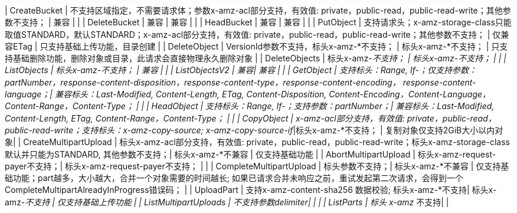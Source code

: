 | CreateBucket            | 不支持区域指定，不需要请求体；参数x-amz-acl部分支持，有效值: private，public-read，public-read-write；其他参数不支持；                                 | 兼容           |    |
| DeleteBucket            | 兼容                                                                                                                 | 兼容           |    |
| HeadBucket              | 兼容                                                                                                                 | 兼容           |    |
| PutObject               | 支持请求头；x-amz-storage-class只能取值STANDARD，默认STANDARD；x-amz-acl部分支持，有效值: private，public-read，public-read-write；其他参数不支持； | 仅兼容ETag      | 只支持基础上传功能，目录创建   |
| DeleteObject            | 	VersionId参数不支持，标头x-amz-*不支持；                                                                                      | 标头x-amz-*不支持； |  只支持基础删除功能，删除对象或目录，此请求会直接物理永久删除对象  |
| DeleteObjects           | 标头x-amz-*不支持；                                                                                                      | 标头x-amz-*不支持； |    |
| ListObjects             | 标头x-amz-*不支持；                                                                                                      | 兼容           |    |
| ListObjectsV2           | 兼容| 兼容 |    |
| GetObject               | 支持标头：Range, If-*；仅支持参数：partNumber，response-content-disposition，response-content-type，response-content-encoding， response-content-language；| 兼容标头：Last-Modified, Content-Length, ETag, Content-Disposition, Content-Encoding，Content-Language，Content-Range，Content-Type； |    |
| HeadObject              | 支持标头：Range, If-*；支持参数：partNumber；| 兼容标头：Last-Modified, Content-Length, ETag, Content-Range，Content-Type； |    |
| CopyObject    | x-amz-acl部分支持，有效值: private，public-read，public-read-write；支持标头：x-amz-copy-source; x-amz-copy-source-if*|标头x-amz-*不支持； | 复制对象仅支持2GiB大小以内对象|
| CreateMultipartUpload   | 标头x-amz-acl部分支持，有效值: private，public-read，public-read-write；标头x-amz-storage-class默认并只能为STANDARD, 其他参数不支持；| 标头x-amz-*不兼容 |  仅支持基础功能  |
| AbortMultipartUpload    | 标头x-amz-request-payer不支持；| 标头x-amz-request-payer不支持； |   |
| CompleteMultipartUpload | 标头参数不支持；| 标头x-amz-*不兼容 | 仅支持基础功能；part越多，大小越大，合并一个对象需要的时间越长; 如果已请求合并未响应之前，重试发起第二次请求，会得到一个CompleteMultipartAlreadyInProgress错误码； |
| UploadPart              | 支持x-amz-content-sha256 数据校验; 标头x-amz-*不支持| 标头x-amz-*不支持 | 仅支持基础上传功能 |
| ListMultipartUploads    | 不支持参数delimiter| |  |
| ListParts    | 标头 x-amz* 不支持| |  
